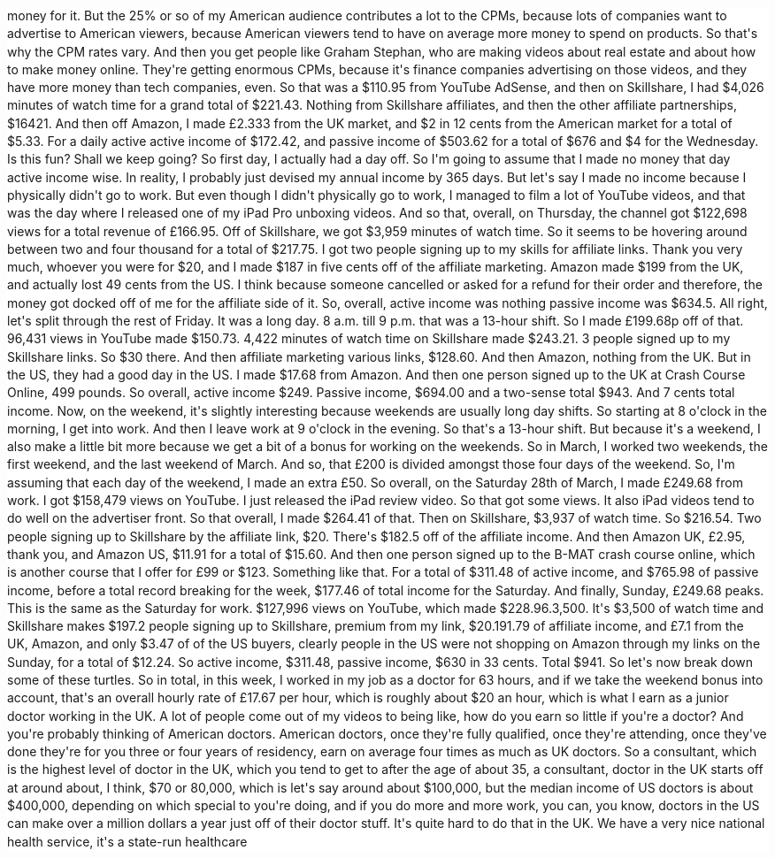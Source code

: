 money for it. But the 25% or so of my American audience contributes a lot to the CPMs, because lots of companies want to advertise to American viewers, because American viewers tend to have on average more money to spend on products. So that's why the CPM rates vary. And then you get people like Graham Stephan, who are making videos about real estate and about how to make money online. They're getting enormous CPMs, because it's finance companies advertising on those videos, and they have more money than tech companies, even. So that was a $110.95 from YouTube AdSense, and then on Skillshare, I had $4,026 minutes of watch time for a grand total of $221.43. Nothing from Skillshare affiliates, and then the other affiliate partnerships, $16421. And then off Amazon, I made £2.333 from the UK market, and $2 in 12 cents from the American market for a total of $5.33. For a daily active active income of $172.42, and passive income of $503.62 for a total of $676 and $4 for the Wednesday. Is this fun? Shall we keep going? So first day, I actually had a day off. So I'm going to assume that I made no money that day active income wise. In reality, I probably just devised my annual income by 365 days. But let's say I made no income because I physically didn't go to work. But even though I didn't physically go to work, I managed to film a lot of YouTube videos, and that was the day where I released one of my iPad Pro unboxing videos. And so that, overall, on Thursday, the channel got $122,698 views for a total revenue of £166.95. Off of Skillshare, we got $3,959 minutes of watch time. So it seems to be hovering around between two and four thousand for a total of $217.75. I got two people signing up to my skills for affiliate links. Thank you very much, whoever you were for $20, and I made $187 in five cents off of the affiliate marketing. Amazon made $199 from the UK, and actually lost 49 cents from the US. I think because someone cancelled or asked for a refund for their order and therefore, the money got docked off of me for the affiliate side of it. So, overall, active income was nothing passive income was $634.5. All right, let's split through the rest of Friday. It was a long day. 8 a.m. till 9 p.m. that was a 13-hour shift. So I made £199.68p off of that. 96,431 views in YouTube made $150.73. 4,422 minutes of watch time on Skillshare made $243.21. 3 people signed up to my Skillshare links. So $30 there. And then affiliate marketing various links, $128.60. And then Amazon, nothing from the UK. But in the US, they had a good day in the US. I made $17.68 from Amazon. And then one person signed up to the UK at Crash Course Online, 499 pounds. So overall, active income $249. Passive income, $694.00 and a two-sense total $943. And 7 cents total income. Now, on the weekend, it's slightly interesting because weekends are usually long day shifts. So starting at 8 o'clock in the morning, I get into work. And then I leave work at 9 o'clock in the evening. So that's a 13-hour shift. But because it's a weekend, I also make a little bit more because we get a bit of a bonus for working on the weekends. So in March, I worked two weekends, the first weekend, and the last weekend of March. And so, that £200 is divided amongst those four days of the weekend. So, I'm assuming that each day of the weekend, I made an extra £50. So overall, on the Saturday 28th of March, I made £249.68 from work. I got $158,479 views on YouTube. I just released the iPad review video. So that got some views. It also iPad videos tend to do well on the advertiser front. So that overall, I made $264.41 of that. Then on Skillshare, $3,937 of watch time. So $216.54. Two people signing up to Skillshare by the affiliate link, $20. There's $182.5 off of the affiliate income. And then Amazon UK, £2.95, thank you, and Amazon US, $11.91 for a total of $15.60. And then one person signed up to the B-MAT crash course online, which is another course that I offer for £99 or $123. Something like that. For a total of $311.48 of active income, and $765.98 of passive income, before a total record breaking for the week, $177.46 of total income for the Saturday. And finally, Sunday, £249.68 peaks. This is the same as the Saturday for work. $127,996 views on YouTube, which made $228.96.3,500. It's $3,500 of watch time and Skillshare makes $197.2 people signing up to Skillshare, premium from my link, $20.191.79 of affiliate income, and £7.1 from the UK, Amazon, and only $3.47 of of the US buyers, clearly people in the US were not shopping on Amazon through my links on the Sunday, for a total of $12.24. So active income, $311.48, passive income, $630 in 33 cents. Total $941. So let's now break down some of these turtles. So in total, in this week, I worked in my job as a doctor for 63 hours, and if we take the weekend bonus into account, that's an overall hourly rate of £17.67 per hour, which is roughly about $20 an hour, which is what I earn as a junior doctor working in the UK. A lot of people come out of my videos to being like, how do you earn so little if you're a doctor? And you're probably thinking of American doctors. American doctors, once they're fully qualified, once they're attending, once they've done they're for you three or four years of residency, earn on average four times as much as UK doctors. So a consultant, which is the highest level of doctor in the UK, which you tend to get to after the age of about 35, a consultant, doctor in the UK starts off at around about, I think, $70 or 80,000, which is let's say around about $100,000, but the median income of US doctors is about $400,000, depending on which special to you're doing, and if you do more and more work, you can, you know, doctors in the US can make over a million dollars a year just off of their doctor stuff. It's quite hard to do that in the UK. We have a very nice national health service, it's a state-run healthcare